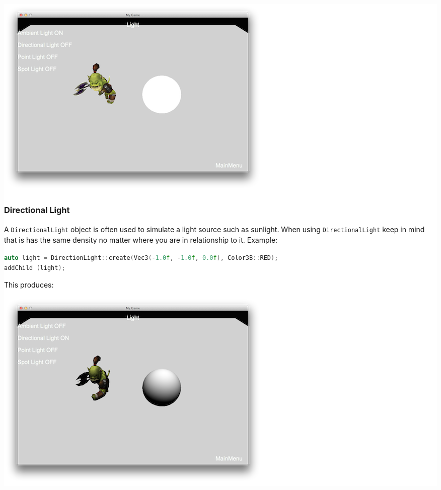 ![](9-img/9_9_1.png)

### Directional Light
A `DirectionalLight` object is often used to simulate a light source such as
sunlight. When using `DirectionalLight` keep in mind that is has the same density
no matter where you are in relationship to it. Example:
```cpp
auto light = DirectionLight::create(Vec3(-1.0f, -1.0f, 0.0f), Color3B::RED);
addChild (light);
```
This produces:

![](9-img/9_9_2.png)
